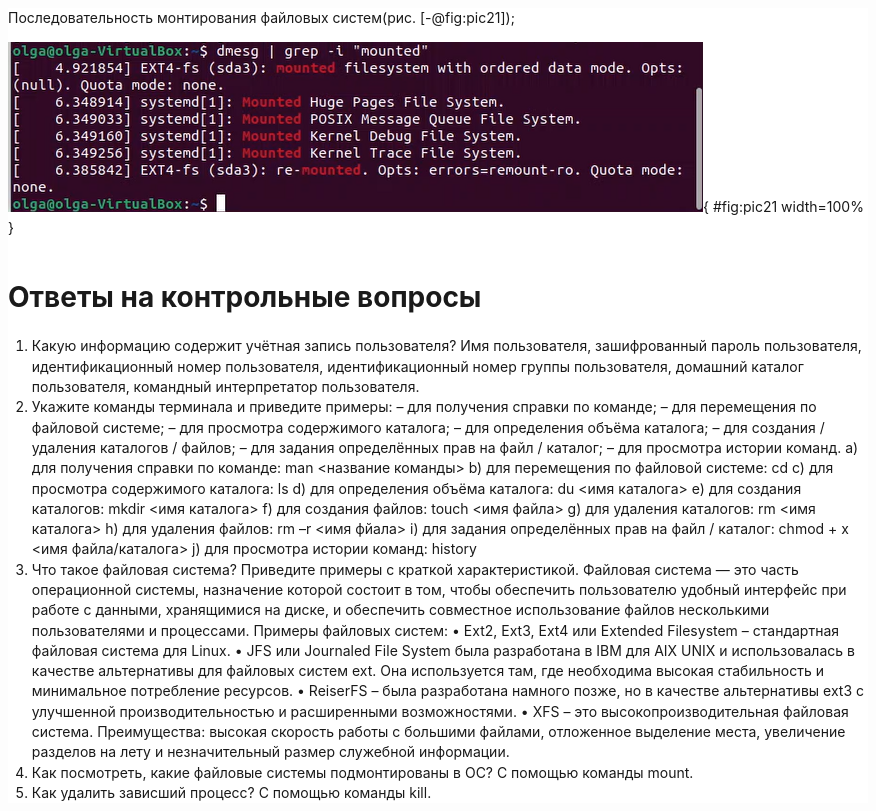 Последовательность монтирования файловых систем(рис. [-@fig:pic21]);

![Последовательность монтирования файловых систем](image/pic21.jpeg){ #fig:pic21 width=100% }

# Ответы на контрольные вопросы

1. Какую информацию содержит учётная запись пользователя?
Имя пользователя, зашифрованный пароль пользователя, идентификационный номер пользователя, идентификационный номер группы пользователя, домашний каталог пользователя, командный интерпретатор пользователя.
2. Укажите команды терминала и приведите примеры: – для получения справки по команде; – для перемещения по файловой системе; – для просмотра содержимого каталога; – для определения объёма каталога; – для создания / удаления каталогов / файлов; – для задания определённых прав на файл / каталог; – для просмотра истории команд.
a) для получения справки по команде: man <название команды>
b) для перемещения по файловой системе: cd
c) для просмотра содержимого каталога: ls
d) для определения объёма каталога: du <имя каталога>
e) для создания каталогов: mkdir <имя каталога>
f) для создания файлов: touch <имя файла>
g) для удаления каталогов: rm <имя каталога>
h) для удаления файлов: rm –r <имя фйала>
i) для задания определённых прав на файл / каталог: chmod + x <имя файла/каталога>
j) для просмотра истории команд: history
3. Что такое файловая система? Приведите примеры с краткой характеристикой.
Файловая система — это часть операционной системы, назначение которой состоит в
том, чтобы обеспечить пользователю удобный интерфейс при работе с данными,
хранящимися на диске, и обеспечить совместное использование файлов несколькими
пользователями и процессами.
Примеры файловых систем:
• Ext2, Ext3, Ext4 или Extended Filesystem – стандартная файловая система для Linux. 
• JFS или Journaled File System была разработана в IBM для AIX UNIX и
использовалась в качестве альтернативы для файловых систем ext. Она используется
там, где необходима высокая стабильность и минимальное потребление ресурсов.
• ReiserFS – была разработана намного позже, но в качестве альтернативы ext3 с
улучшенной производительностью и расширенными возможностями.
• XFS – это высокопроизводительная файловая система. Преимущества: высокая
скорость работы с большими файлами, отложенное выделение места, увеличение
разделов на лету и незначительный размер служебной информации. 
4. Как посмотреть, какие файловые системы подмонтированы в ОС?
С помощью команды mount.
5. Как удалить зависший процесс?
С помощью команды kill.
